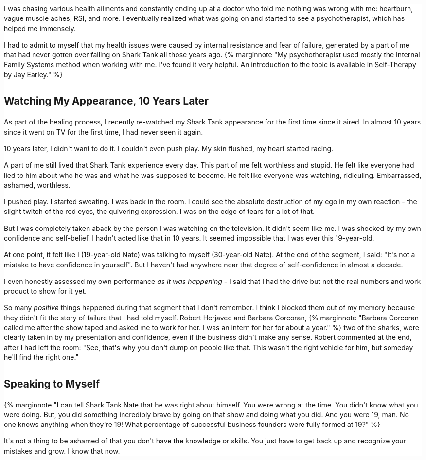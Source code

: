 I was chasing various health ailments and constantly ending up at a doctor who told me nothing was wrong with me: heartburn, vague muscle aches, RSI, and more. I eventually realized what was going on and started to see a psychotherapist, which has helped me immensely.

I had to admit to myself that my health issues were caused by internal resistance and fear of failure, generated by a part of me that had never gotten over failing on Shark Tank all those years ago. {% marginnote "My psychotherapist used mostly the Internal Family Systems method when working with me. I've found it very helpful. An introduction to the topic is available in [Self-Therapy by Jay Earley](https://www.amazon.com/Self-Therapy-Step-Step-Cutting-Edge-Psychotherapy/dp/0984392777/ref=sr_1_2)." %}

## Watching My Appearance, 10 Years Later

As part of the healing process, I recently re-watched my Shark Tank appearance for the first time since it aired. In almost 10 years since it went on TV for the first time, I had never seen it again.

10 years later, I didn't want to do it. I couldn't even push play. My skin flushed, my heart started racing.

A part of me still lived that Shark Tank experience every day. This part of me felt worthless and stupid. He felt like everyone had lied to him about who he was and what he was supposed to become. He felt like everyone was watching, ridiculing. Embarrassed, ashamed, worthless.

I pushed play. I started sweating. I was back in the room. I could see the absolute destruction of my ego in my own reaction - the slight twitch of the red eyes, the quivering expression. I was on the edge of tears for a lot of that.

But I was completely taken aback by the person I was watching on the television. It didn't seem like me. I was shocked by my own confidence and self-belief. I hadn't acted like that in 10 years. It seemed impossible that I was ever this 19-year-old.

At one point, it felt like I (19-year-old Nate) was talking to myself (30-year-old Nate). At the end of the segment, I said: "It's not a mistake to have confidence in yourself". But I haven't had anywhere near that degree of self-confidence in almost a decade.

I even honestly assessed my own performance *as it was happening* - I said that I had the drive but not the real numbers and work product to show for it yet.

So many _positive_ things happened during that segment that I don't remember. I think I blocked them out of my memory because they didn't fit the story of failure that I had told myself. Robert Herjavec and Barbara Corcoran, {% marginnote "Barbara Corcoran called me after the show taped and asked me to work for her. I was an intern for her for about a year." %} two of the sharks, were clearly taken in by my presentation and confidence, even if the business didn't make any sense. Robert commented at the end, after I had left the room: "See, that's why you don't dump on people like that. This wasn't the right vehicle for him, but someday he'll find the right one."

## Speaking to Myself

{% marginnote "I can tell Shark Tank Nate that he was right about himself. You were wrong at the time. You didn't know what you were doing. But, you did something incredibly brave by going on that show and doing what you did. And you were 19, man. No one knows anything when they're 19! What percentage of successful business founders were fully formed at 19?" %}

It's not a thing to be ashamed of that you don't have the knowledge or skills. You just have to get back up and recognize your mistakes and grow. I know that now.
